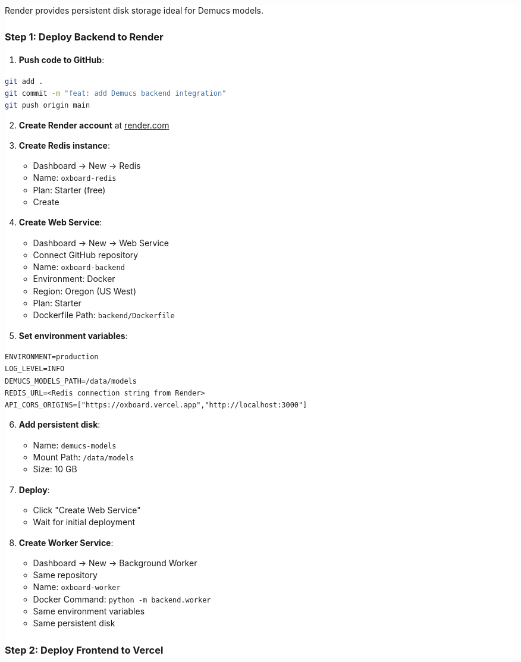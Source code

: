 Render provides persistent disk storage ideal for Demucs models.

### Step 1: Deploy Backend to Render

1. **Push code to GitHub**:

```bash
git add .
git commit -m "feat: add Demucs backend integration"
git push origin main
```

2. **Create Render account** at [render.com](https://render.com)

3. **Create Redis instance**:
   - Dashboard → New → Redis
   - Name: `oxboard-redis`
   - Plan: Starter (free)
   - Create

4. **Create Web Service**:
   - Dashboard → New → Web Service
   - Connect GitHub repository
   - Name: `oxboard-backend`
   - Environment: Docker
   - Region: Oregon (US West)
   - Plan: Starter
   - Dockerfile Path: `backend/Dockerfile`

5. **Set environment variables**:

```
ENVIRONMENT=production
LOG_LEVEL=INFO
DEMUCS_MODELS_PATH=/data/models
REDIS_URL=<Redis connection string from Render>
API_CORS_ORIGINS=["https://oxboard.vercel.app","http://localhost:3000"]
```

6. **Add persistent disk**:
   - Name: `demucs-models`
   - Mount Path: `/data/models`
   - Size: 10 GB

7. **Deploy**:
   - Click "Create Web Service"
   - Wait for initial deployment

8. **Create Worker Service**:
   - Dashboard → New → Background Worker
   - Same repository
   - Name: `oxboard-worker`
   - Docker Command: `python -m backend.worker`
   - Same environment variables
   - Same persistent disk

### Step 2: Deploy Frontend to Vercel
